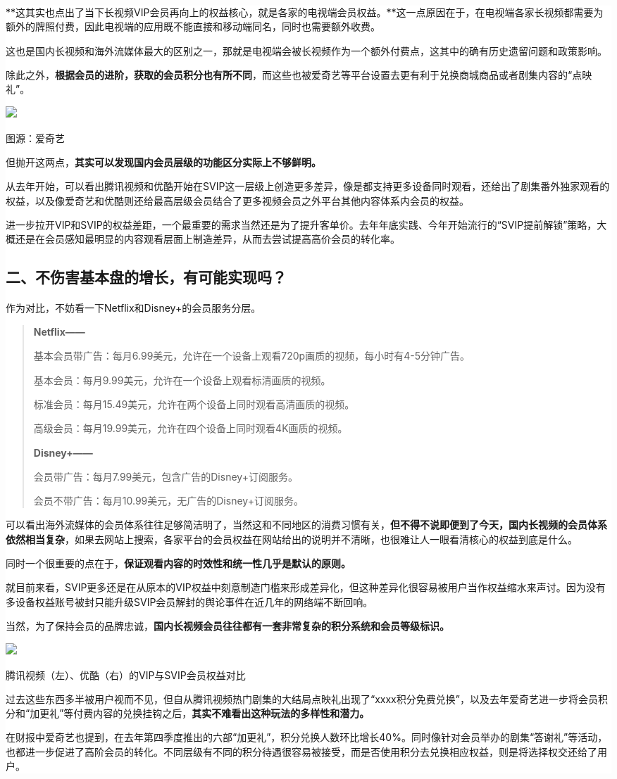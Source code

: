 **这其实也点出了当下长视频VIP会员再向上的权益核心，就是各家的电视端会员权益。**这一点原因在于，在电视端各家长视频都需要为额外的牌照付费，因此电视端的应用既不能直接和移动端同名，同时也需要额外收费。

这也是国内长视频和海外流媒体最大的区别之一，那就是电视端会被长视频作为一个额外付费点，这其中的确有历史遗留问题和政策影响。

除此之外，**根据会员的进阶，获取的会员积分也有所不同**，而这些也被爱奇艺等平台设置去更有利于兑换商城商品或者剧集内容的“点映礼”。

![](https://image.woshipm.com/wp-files/2024/03/RyfrzqjcA0hSjlrP0ugY.jpeg)

图源：爱奇艺

但抛开这两点，**其实可以发现国内会员层级的功能区分实际上不够鲜明。**

从去年开始，可以看出腾讯视频和优酷开始在SVIP这一层级上创造更多差异，像是都支持更多设备同时观看，还给出了剧集番外独家观看的权益，以及像爱奇艺和优酷则还给最高层级会员结合了更多视频会员之外平台其他内容体系内会员的权益。

进一步拉开VIP和SVIP的权益差距，一个最重要的需求当然还是为了提升客单价。去年年底实践、今年开始流行的“SVIP提前解锁”策略，大概还是在会员感知最明显的内容观看层面上制造差异，从而去尝试提高高价会员的转化率。

## 二、不伤害基本盘的增长，有可能实现吗？

作为对比，不妨看一下Netflix和Disney+的会员服务分层。‍

> **Netflix——**
> 
> 基本会员带广告：每月6.99美元，允许在一个设备上观看720p画质的视频，每小时有4-5分钟广告。
> 
> 基本会员：每月9.99美元，允许在一个设备上观看标清画质的视频。
> 
> 标准会员：每月15.49美元，允许在两个设备上同时观看高清画质的视频。
> 
> 高级会员：每月19.99美元，允许在四个设备上同时观看4K画质的视频。
> 
> **Disney+——**
> 
> 会员带广告：每月7.99美元，包含广告的Disney+订阅服务。
> 
> 会员不带广告：每月10.99美元，无广告的Disney+订阅服务。

可以看出海外流媒体的会员体系往往足够简洁明了，当然这和不同地区的消费习惯有关，**但不得不说即便到了今天，国内长视频的会员体系依然相当复杂**，如果去网站上搜索，各家平台的会员权益在网站给出的说明并不清晰，也很难让人一眼看清核心的权益到底是什么。

同时一个很重要的点在于，**保证观看内容的时效性和统一性几乎是默认的原则。**

就目前来看，SVIP更多还是在从原本的VIP权益中刻意制造门槛来形成差异化，但这种差异化很容易被用户当作权益缩水来声讨。因为没有多设备权益账号被封只能升级SVIP会员解封的舆论事件在近几年的网络端不断回响。

当然，为了保持会员的品牌忠诚，**国内长视频会员往往都有一套非常复杂的积分系统和会员等级标识。**

![](https://image.woshipm.com/wp-files/2024/03/q6h7LqLCffA5w5aN6SER.jpeg)

腾讯视频（左）、优酷（右）的VIP与SVIP会员权益对比

过去这些东西多半被用户视而不见，但自从腾讯视频热门剧集的大结局点映礼出现了“xxxx积分免费兑换”，以及去年爱奇艺进一步将会员积分和“加更礼”等付费内容的兑换挂钩之后，**其实不难看出这种玩法的多样性和潜力。**

在财报中爱奇艺也提到，在去年第四季度推出的六部“加更礼”，积分兑换人数环比增长40%。同时像针对会员举办的剧集“答谢礼”等活动，也都进一步促进了高阶会员的转化。不同层级有不同的积分待遇很容易被接受，而是否使用积分去兑换相应权益，则是将选择权交还给了用户。
